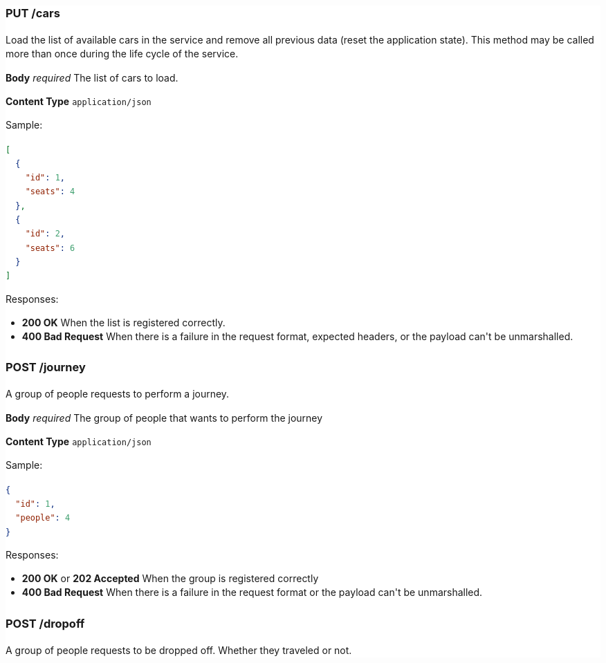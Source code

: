 ### PUT /cars

Load the list of available cars in the service and remove all previous data
(reset the application state). This method may be called more than once during
the life cycle of the service.

**Body** _required_ The list of cars to load.

**Content Type** `application/json`

Sample:

```json
[
  {
    "id": 1,
    "seats": 4
  },
  {
    "id": 2,
    "seats": 6
  }
]
```

Responses:

* **200 OK** When the list is registered correctly.
* **400 Bad Request** When there is a failure in the request format, expected
  headers, or the payload can't be unmarshalled.

### POST /journey

A group of people requests to perform a journey.

**Body** _required_ The group of people that wants to perform the journey

**Content Type** `application/json`

Sample:

```json
{
  "id": 1,
  "people": 4
}
```

Responses:

* **200 OK** or **202 Accepted** When the group is registered correctly
* **400 Bad Request** When there is a failure in the request format or the
  payload can't be unmarshalled.

### POST /dropoff

A group of people requests to be dropped off. Whether they traveled or not.
